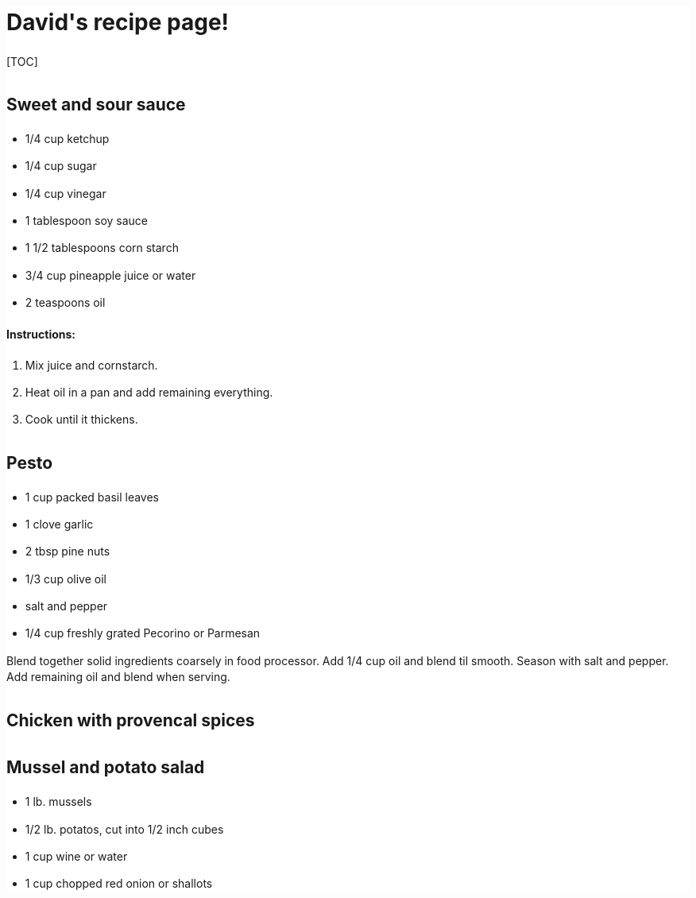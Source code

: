 # David's recipe page!

[TOC]

## Sweet and sour sauce

- 1/4 cup ketchup

- 1/4 cup sugar

- 1/4 cup vinegar

- 1 tablespoon soy sauce

- 1 1/2 tablespoons corn starch

- 3/4 cup pineapple juice or water

- 2 teaspoons oil

#### Instructions:

1. Mix juice and cornstarch.

2. Heat oil in a pan and add remaining everything.

3. Cook until it thickens.

## Pesto

- 1 cup packed basil leaves

- 1 clove garlic

- 2 tbsp pine nuts

- 1/3 cup olive oil

- salt and pepper

- 1/4 cup freshly grated Pecorino or Parmesan

Blend together solid ingredients coarsely in food processor.  Add 1/4
cup oil and blend til smooth.  Season with salt and pepper.  Add
remaining oil and blend when serving.

## Chicken with provencal spices

## Mussel and potato salad

- 1 lb. mussels

- 1/2 lb. potatos, cut into 1/2 inch cubes

- 1 cup wine or water

- 1 cup chopped red onion or shallots
